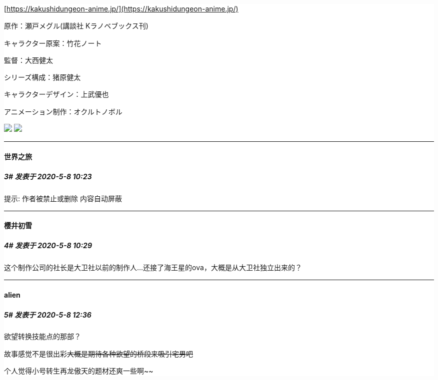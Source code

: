 [https://kakushidungeon-anime.jp/](https://kakushidungeon-anime.jp/)


原作：瀬戸メグル(講談社 Kラノベブックス刊)

キャラクター原案：竹花ノート


監督：大西健太

シリーズ構成：猪原健太

キャラクターデザイン：上武優也

アニメーション制作：オクルトノボル

<img src="https://files.catbox.moe/1lw07p.jpg" referrerpolicy="no-referrer">

<img src="https://files.catbox.moe/i5i6af.png" referrerpolicy="no-referrer">







*****

####  世界之旅  
##### 3#       发表于 2020-5-8 10:23

提示: 作者被禁止或删除 内容自动屏蔽



*****

####  樱井初雪  
##### 4#       发表于 2020-5-8 10:29




这个制作公司的社长是大卫社以前的制作人...还接了海王星的ova，大概是从大卫社独立出来的？







*****

####  alien  
##### 5#       发表于 2020-5-8 12:36




欲望转换技能点的那部？

故事感觉不是很出彩~~大概是期待各种欲望的桥段来吸引宅男吧~~


个人觉得小号转生再龙傲天的题材还爽一些啊~~

